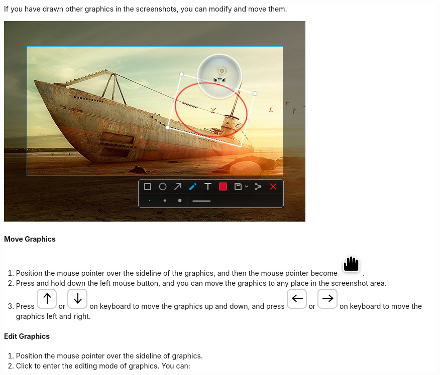 If you have drawn other graphics in the screenshots, you can modify and move them.



![0|changetool](png/changetool.png)



#### Move Graphics

1. Position the mouse pointer over the sideline of the graphics, and then the mouse pointer become ![finger](icon/finger.svg).
2. Press and hold down the left mouse button, and you can move the graphics to any place in the screenshot area.
3. Press ![Up](icon/Up.svg) or ![Down](icon/Down.svg) on keyboard to move the graphics up and down, and press ![Left](icon/Left.svg) or ![Right](icon/Right.svg) on keyboard to move the graphics left and right.



#### Edit Graphics

1. Position the mouse pointer over the sideline of graphics.
2. Click to enter the editing mode of graphics. You can:
